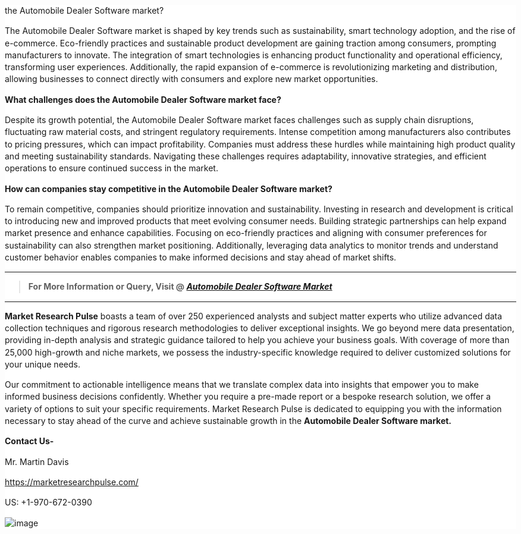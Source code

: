 the Automobile Dealer Software market?</strong></p><p>The Automobile Dealer Software market is shaped by key trends such as sustainability, smart technology adoption, and the rise of e-commerce. Eco-friendly practices and sustainable product development are gaining traction among consumers, prompting manufacturers to innovate. The integration of smart technologies is enhancing product functionality and operational efficiency, transforming user experiences. Additionally, the rapid expansion of e-commerce is revolutionizing marketing and distribution, allowing businesses to connect directly with consumers and explore new market opportunities.</p><p><strong>What challenges does the Automobile Dealer Software market face?</strong></p><p>Despite its growth potential, the Automobile Dealer Software market faces challenges such as supply chain disruptions, fluctuating raw material costs, and stringent regulatory requirements. Intense competition among manufacturers also contributes to pricing pressures, which can impact profitability. Companies must address these hurdles while maintaining high product quality and meeting sustainability standards. Navigating these challenges requires adaptability, innovative strategies, and efficient operations to ensure continued success in the market.</p><p><strong>How can companies stay competitive in the Automobile Dealer Software market?</strong></p><p>To remain competitive, companies should prioritize innovation and sustainability. Investing in research and development is critical to introducing new and improved products that meet evolving consumer needs. Building strategic partnerships can help expand market presence and enhance capabilities. Focusing on eco-friendly practices and aligning with consumer preferences for sustainability can also strengthen market positioning. Additionally, leveraging data analytics to monitor trends and understand customer behavior enables companies to make informed decisions and stay ahead of market shifts.</p><hr /><blockquote><p><strong>For More Information or Query, Visit @&nbsp;<em><a href="https://marketresearchpulse.com/report/107656/automobile-dealer-software-market?utm_source=Linkedin&utm_medium=0116">Automobile Dealer Software Market</a></em></strong></p></blockquote><hr /><p><strong>Market Research Pulse</strong> boasts a team of over 250 experienced analysts and subject matter experts who utilize advanced data collection techniques and rigorous research methodologies to deliver exceptional insights. We go beyond mere data presentation, providing in-depth analysis and strategic guidance tailored to help you achieve your business goals. With coverage of more than 25,000 high-growth and niche markets, we possess the industry-specific knowledge required to deliver customized solutions for your unique needs.</p><p>Our commitment to actionable intelligence means that we translate complex data into insights that empower you to make informed business decisions confidently. Whether you require a pre-made report or a bespoke research solution, we offer a variety of options to suit your specific requirements. Market Research Pulse is dedicated to equipping you with the information necessary to stay ahead of the curve and achieve sustainable growth in the <strong>Automobile Dealer Software market.</strong></p><p><strong>Contact Us-</strong></p><p>Mr. Martin Davis</p><p>https://marketresearchpulse.com/</p><p>US: +1-970-672-0390</p>
![image](https://github.com/user-attachments/assets/08b0e6c9-ebb2-4774-b8c7-cbd84faf3650)
